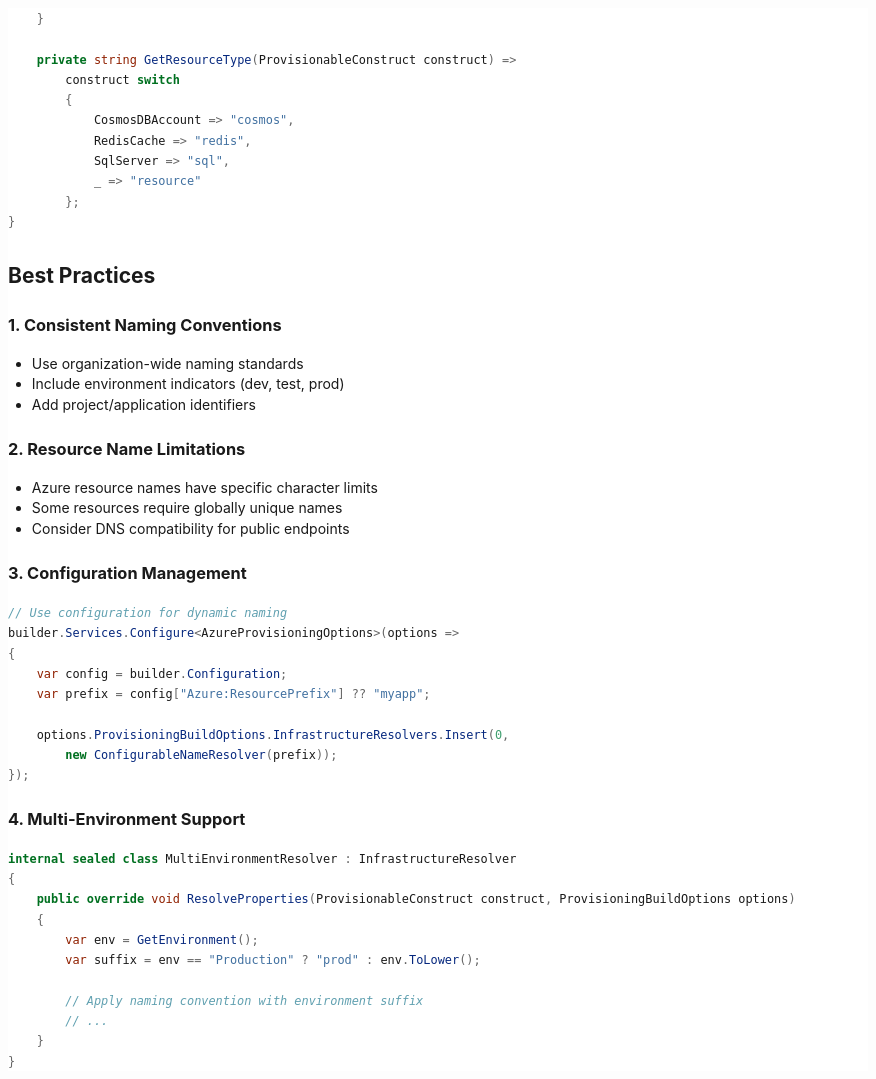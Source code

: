 ```csharp
    }
    
    private string GetResourceType(ProvisionableConstruct construct) =>
        construct switch
        {
            CosmosDBAccount => "cosmos",
            RedisCache => "redis",
            SqlServer => "sql",
            _ => "resource"
        };
}
```

## Best Practices

### 1. **Consistent Naming Conventions**
- Use organization-wide naming standards
- Include environment indicators (dev, test, prod)
- Add project/application identifiers

### 2. **Resource Name Limitations**
- Azure resource names have specific character limits
- Some resources require globally unique names
- Consider DNS compatibility for public endpoints

### 3. **Configuration Management**
```csharp
// Use configuration for dynamic naming
builder.Services.Configure<AzureProvisioningOptions>(options =>
{
    var config = builder.Configuration;
    var prefix = config["Azure:ResourcePrefix"] ?? "myapp";
    
    options.ProvisioningBuildOptions.InfrastructureResolvers.Insert(0, 
        new ConfigurableNameResolver(prefix));
});
```

### 4. **Multi-Environment Support**
```csharp
internal sealed class MultiEnvironmentResolver : InfrastructureResolver
{
    public override void ResolveProperties(ProvisionableConstruct construct, ProvisioningBuildOptions options)
    {
        var env = GetEnvironment();
        var suffix = env == "Production" ? "prod" : env.ToLower();
        
        // Apply naming convention with environment suffix
        // ...
    }
}
```
